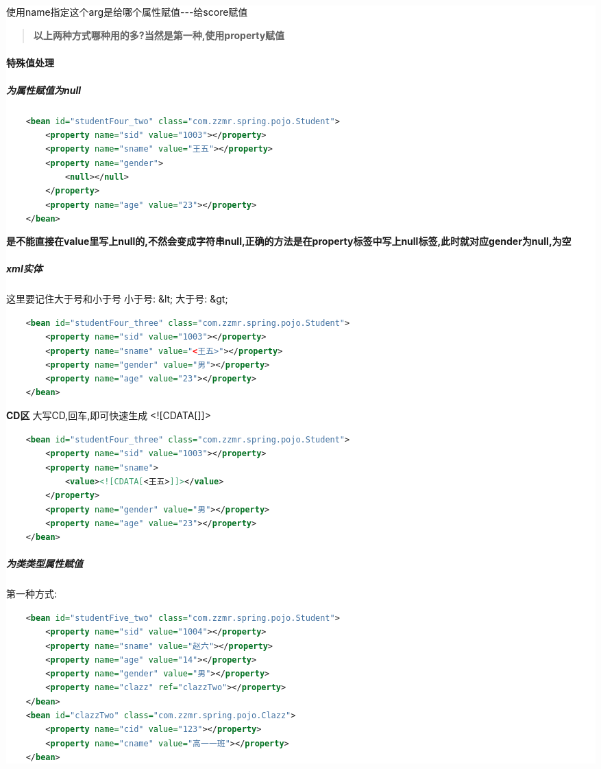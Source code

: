 使用name指定这个arg是给哪个属性赋值---给score赋值

> **以上两种方式哪种用的多?当然是第一种,使用property赋值**

#### 特殊值处理

##### 为属性赋值为null

```xml
    <bean id="studentFour_two" class="com.zzmr.spring.pojo.Student">
        <property name="sid" value="1003"></property>
        <property name="sname" value="王五"></property>
        <property name="gender">
            <null></null>
        </property>
        <property name="age" value="23"></property>
    </bean>
```

**是不能直接在value里写上null的,不然会变成字符串null,正确的方法是在property标签中写上null标签,此时就对应gender为null,为空**

##### xml实体

这里要记住大于号和小于号
小于号: \&lt;
大于号: \&gt;

```xml
    <bean id="studentFour_three" class="com.zzmr.spring.pojo.Student">
        <property name="sid" value="1003"></property>
        <property name="sname" value="<王五>"></property>
        <property name="gender" value="男"></property>
        <property name="age" value="23"></property>
    </bean>
```

**CD区**
大写CD,回车,即可快速生成
\<![CDATA[]]>

```xml
    <bean id="studentFour_three" class="com.zzmr.spring.pojo.Student">
        <property name="sid" value="1003"></property>
        <property name="sname">
            <value><![CDATA[<王五>]]></value>
        </property>
        <property name="gender" value="男"></property>
        <property name="age" value="23"></property>
    </bean>
```

##### 为类类型属性赋值

第一种方式:

```xml
    <bean id="studentFive_two" class="com.zzmr.spring.pojo.Student">
        <property name="sid" value="1004"></property>
        <property name="sname" value="赵六"></property>
        <property name="age" value="14"></property>
        <property name="gender" value="男"></property>
        <property name="clazz" ref="clazzTwo"></property>
    </bean>
    <bean id="clazzTwo" class="com.zzmr.spring.pojo.Clazz">
        <property name="cid" value="123"></property>
        <property name="cname" value="高一一班"></property>
    </bean>
```
